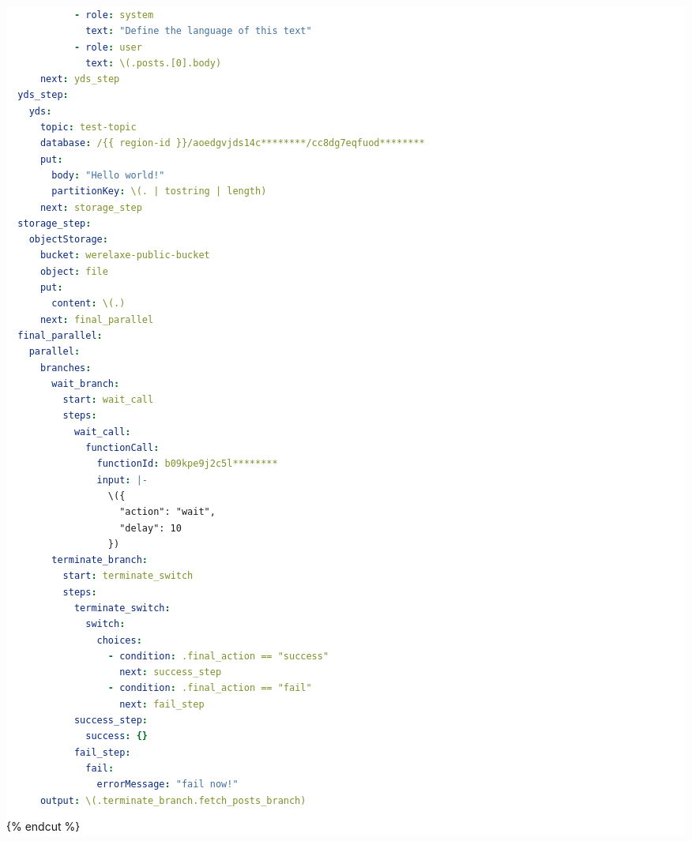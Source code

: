 ```yaml
            - role: system
              text: "Define the language of this text"
            - role: user
              text: \(.posts.[0].body)
      next: yds_step
  yds_step:
    yds:
      topic: test-topic
      database: /{{ region-id }}/aoedgvjds14c********/cc8dg7eqfuod********
      put:
        body: "Hello world!"
        partitionKey: \(. | tostring | length)
      next: storage_step
  storage_step:
    objectStorage:
      bucket: werelaxe-public-bucket
      object: file
      put:
        content: \(.)
      next: final_parallel
  final_parallel:
    parallel:
      branches:
        wait_branch:
          start: wait_call
          steps:
            wait_call:
              functionCall:
                functionId: b09kpe9j2c5l********
                input: |-
                  \({
                    "action": "wait",
                    "delay": 10
                  })
        terminate_branch:
          start: terminate_switch
          steps:
            terminate_switch:
              switch:
                choices:
                  - condition: .final_action == "success"
                    next: success_step
                  - condition: .final_action == "fail"
                    next: fail_step
            success_step:
              success: {}
            fail_step:
              fail:
                errorMessage: "fail now!"
      output: \(.terminate_branch.fetch_posts_branch)
```

{% endcut %}
